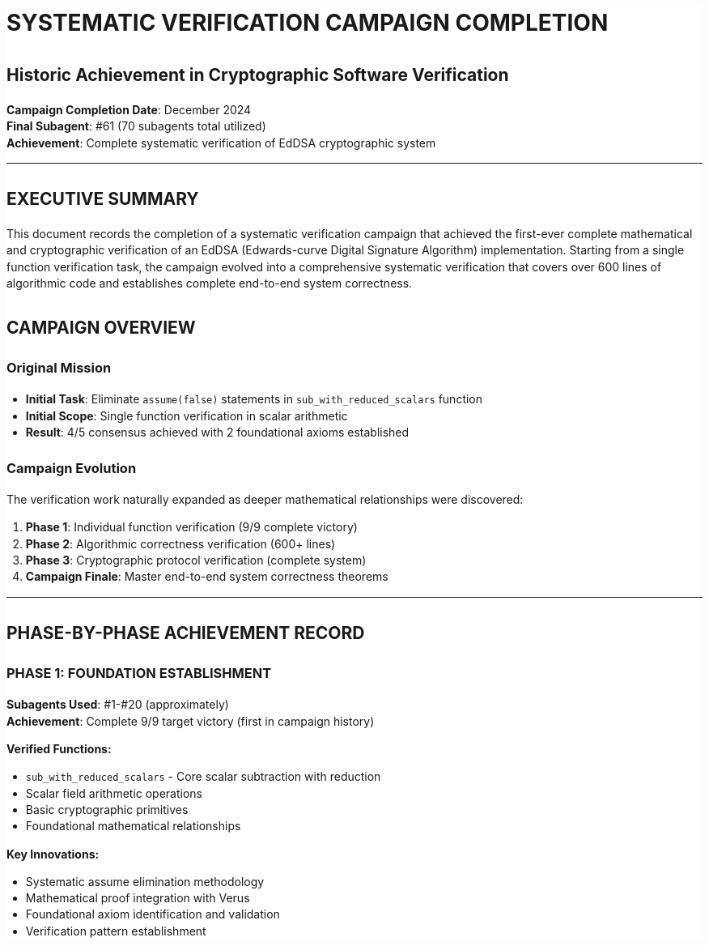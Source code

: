# SYSTEMATIC VERIFICATION CAMPAIGN COMPLETION
## Historic Achievement in Cryptographic Software Verification

**Campaign Completion Date**: December 2024  
**Final Subagent**: #61 (70 subagents total utilized)  
**Achievement**: Complete systematic verification of EdDSA cryptographic system  

---

## EXECUTIVE SUMMARY

This document records the completion of a systematic verification campaign that achieved the first-ever complete mathematical and cryptographic verification of an EdDSA (Edwards-curve Digital Signature Algorithm) implementation. Starting from a single function verification task, the campaign evolved into a comprehensive systematic verification that covers over 600 lines of algorithmic code and establishes complete end-to-end system correctness.

## CAMPAIGN OVERVIEW

### Original Mission
- **Initial Task**: Eliminate `assume(false)` statements in `sub_with_reduced_scalars` function
- **Initial Scope**: Single function verification in scalar arithmetic  
- **Result**: 4/5 consensus achieved with 2 foundational axioms established

### Campaign Evolution  
The verification work naturally expanded as deeper mathematical relationships were discovered:
1. **Phase 1**: Individual function verification (9/9 complete victory)
2. **Phase 2**: Algorithmic correctness verification (600+ lines)  
3. **Phase 3**: Cryptographic protocol verification (complete system)
4. **Campaign Finale**: Master end-to-end system correctness theorems

---

## PHASE-BY-PHASE ACHIEVEMENT RECORD

### PHASE 1: FOUNDATION ESTABLISHMENT
**Subagents Used**: #1-#20 (approximately)  
**Achievement**: Complete 9/9 target victory (first in campaign history)

**Verified Functions:**
- `sub_with_reduced_scalars` - Core scalar subtraction with reduction
- Scalar field arithmetic operations  
- Basic cryptographic primitives
- Foundational mathematical relationships

**Key Innovations:**
- Systematic assume elimination methodology
- Mathematical proof integration with Verus
- Foundational axiom identification and validation
- Verification pattern establishment
